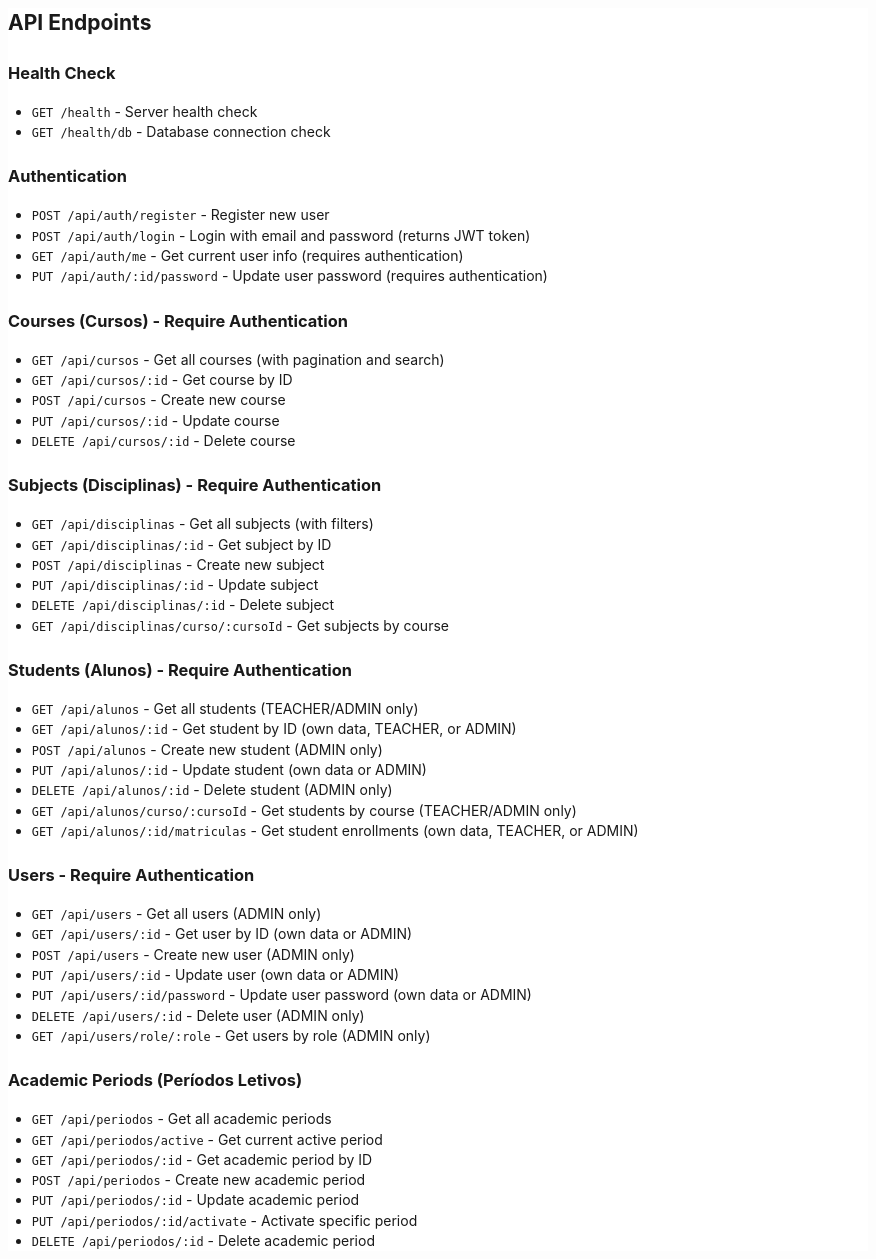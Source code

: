 ## API Endpoints

### Health Check
- `GET /health` - Server health check
- `GET /health/db` - Database connection check

### Authentication
- `POST /api/auth/register` - Register new user
- `POST /api/auth/login` - Login with email and password (returns JWT token)
- `GET /api/auth/me` - Get current user info (requires authentication)
- `PUT /api/auth/:id/password` - Update user password (requires authentication)

### Courses (Cursos) - Require Authentication
- `GET /api/cursos` - Get all courses (with pagination and search)
- `GET /api/cursos/:id` - Get course by ID
- `POST /api/cursos` - Create new course
- `PUT /api/cursos/:id` - Update course
- `DELETE /api/cursos/:id` - Delete course

### Subjects (Disciplinas) - Require Authentication
- `GET /api/disciplinas` - Get all subjects (with filters)
- `GET /api/disciplinas/:id` - Get subject by ID
- `POST /api/disciplinas` - Create new subject
- `PUT /api/disciplinas/:id` - Update subject
- `DELETE /api/disciplinas/:id` - Delete subject
- `GET /api/disciplinas/curso/:cursoId` - Get subjects by course

### Students (Alunos) - Require Authentication
- `GET /api/alunos` - Get all students (TEACHER/ADMIN only)
- `GET /api/alunos/:id` - Get student by ID (own data, TEACHER, or ADMIN)
- `POST /api/alunos` - Create new student (ADMIN only)
- `PUT /api/alunos/:id` - Update student (own data or ADMIN)
- `DELETE /api/alunos/:id` - Delete student (ADMIN only)
- `GET /api/alunos/curso/:cursoId` - Get students by course (TEACHER/ADMIN only)
- `GET /api/alunos/:id/matriculas` - Get student enrollments (own data, TEACHER, or ADMIN)

### Users - Require Authentication
- `GET /api/users` - Get all users (ADMIN only)
- `GET /api/users/:id` - Get user by ID (own data or ADMIN)
- `POST /api/users` - Create new user (ADMIN only)
- `PUT /api/users/:id` - Update user (own data or ADMIN)
- `PUT /api/users/:id/password` - Update user password (own data or ADMIN)
- `DELETE /api/users/:id` - Delete user (ADMIN only)
- `GET /api/users/role/:role` - Get users by role (ADMIN only)

### Academic Periods (Períodos Letivos)
- `GET /api/periodos` - Get all academic periods
- `GET /api/periodos/active` - Get current active period
- `GET /api/periodos/:id` - Get academic period by ID
- `POST /api/periodos` - Create new academic period
- `PUT /api/periodos/:id` - Update academic period
- `PUT /api/periodos/:id/activate` - Activate specific period
- `DELETE /api/periodos/:id` - Delete academic period
